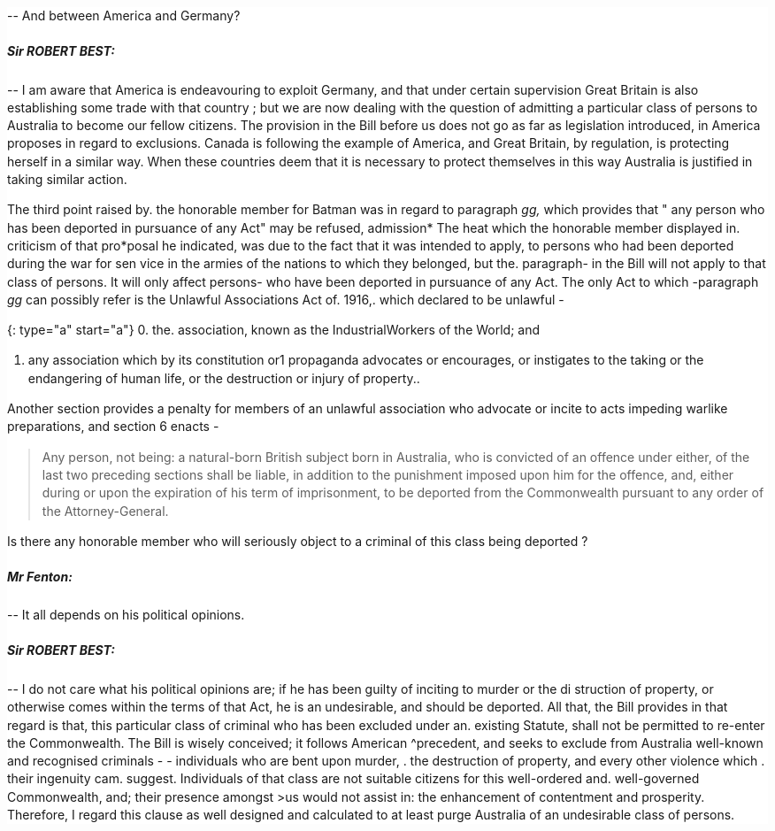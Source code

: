--  And between America and Germany? 

##### Sir ROBERT BEST:

-- I am aware that America is endeavouring to exploit Germany, and that under certain supervision Great Britain is also establishing some trade with that country ; but we are now dealing with the question of admitting a particular class of persons to Australia to become our fellow citizens. The provision in the Bill before us does not go as far as legislation introduced,  in  America proposes in regard to exclusions. Canada  is  following the example of America, and Great Britain, by regulation, is protecting herself in a similar way. When these countries deem that it is necessary to protect themselves  in  this way Australia is justified  in  taking similar action. 

The third point raised by. the honorable member for Batman was in regard to paragraph  *gg,*  which provides that "  any  person who has been deported  in  pursuance of any Act" may be refused,  admission*  The heat which the honorable member displayed  in.  criticism of that pro*posal he indicated, was due to the fact that  it  was intended to apply, to persons who had been deported during the war for sen vice in the armies of the nations to which they belonged, but the. paragraph- in the Bill  will  not apply to that class of persons. It will only affect persons- who have been deported in pursuance of any Act. The only Act to which -paragraph  *gg*  can possibly refer is the Unlawful Associations Act of.  1916,.  which  declared  to be unlawful - 

{: type="a" start="a"}
0. the.  association,  known  as  the  IndustrialWorkers  of the World; and 
1. any  association which  by  its constitution  or1  propaganda advocates  or  encourages, or instigates to  the  taking or  the  endangering of human life,  or the  destruction  or  injury of property.. 

Another section provides a penalty for members of an unlawful association who advocate or incite to acts impeding warlike preparations, and section  6  enacts - 

  >Any person,  not being:  a  natural-born British subject  born in  Australia,  who  is convicted  of an offence under either, of the last two preceding sections shall be liable, in addition to the punishment imposed upon him for the offence, and, either during or upon the expiration of his term of imprisonment, to be deported from the Commonwealth pursuant to any order of the Attorney-General. 

Is there any honorable member who will seriously object to a criminal of this class being deported ? 

##### Mr Fenton:

-- It all depends on his political opinions. 

##### Sir ROBERT BEST:

-- I do not care what his political opinions are; if he has been guilty of inciting to murder or the di struction of property, or otherwise comes within the terms of that Act, he is an undesirable, and should be deported. All that, the Bill provides in that regard is that, this particular class of criminal who has been excluded under an. existing Statute, shall not be permitted to re-enter the Commonwealth. The Bill is wisely conceived; it follows American ^precedent, and seeks to exclude from Australia well-known and recognised criminals - - individuals who are bent upon murder, . the destruction of property, and every other violence which . their ingenuity cam. suggest. Individuals of that class are not suitable citizens for this well-ordered and. well-governed Commonwealth, and; their presence amongst &gt;us would not assist in: the enhancement of contentment and prosperity. Therefore, I regard this clause as well designed and calculated to at least purge Australia of an undesirable class of persons. 
